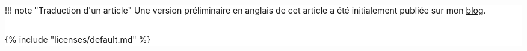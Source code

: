 
!!! note "Traduction d'un article"
    Une version préliminaire en anglais de cet article a été initialement publiée sur mon [blog](https://blog.fiorino.fr).

----



{% include "licenses/default.md" %}
